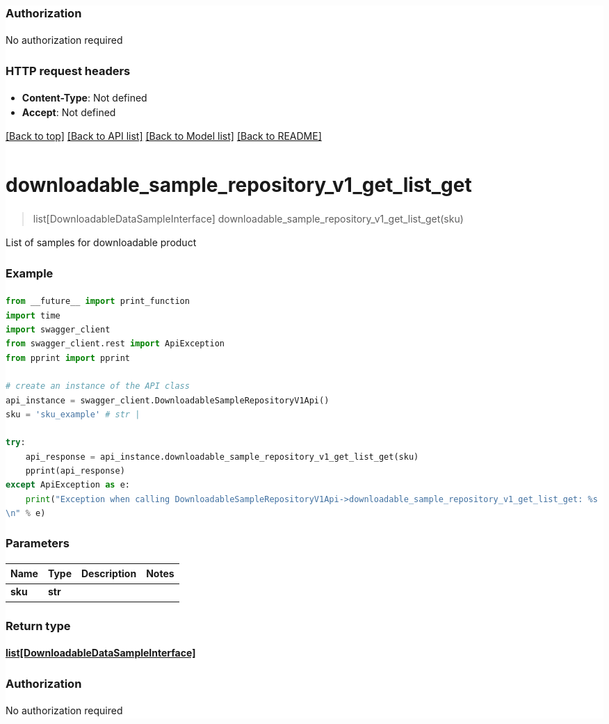 ### Authorization

No authorization required

### HTTP request headers

 - **Content-Type**: Not defined
 - **Accept**: Not defined

[[Back to top]](#) [[Back to API list]](../README.md#documentation-for-api-endpoints) [[Back to Model list]](../README.md#documentation-for-models) [[Back to README]](../README.md)

# **downloadable_sample_repository_v1_get_list_get**
> list[DownloadableDataSampleInterface] downloadable_sample_repository_v1_get_list_get(sku)



List of samples for downloadable product

### Example 
```python
from __future__ import print_function
import time
import swagger_client
from swagger_client.rest import ApiException
from pprint import pprint

# create an instance of the API class
api_instance = swagger_client.DownloadableSampleRepositoryV1Api()
sku = 'sku_example' # str | 

try: 
    api_response = api_instance.downloadable_sample_repository_v1_get_list_get(sku)
    pprint(api_response)
except ApiException as e:
    print("Exception when calling DownloadableSampleRepositoryV1Api->downloadable_sample_repository_v1_get_list_get: %s\n" % e)
```

### Parameters

Name | Type | Description  | Notes
------------- | ------------- | ------------- | -------------
 **sku** | **str**|  | 

### Return type

[**list[DownloadableDataSampleInterface]**](DownloadableDataSampleInterface.md)

### Authorization

No authorization required
